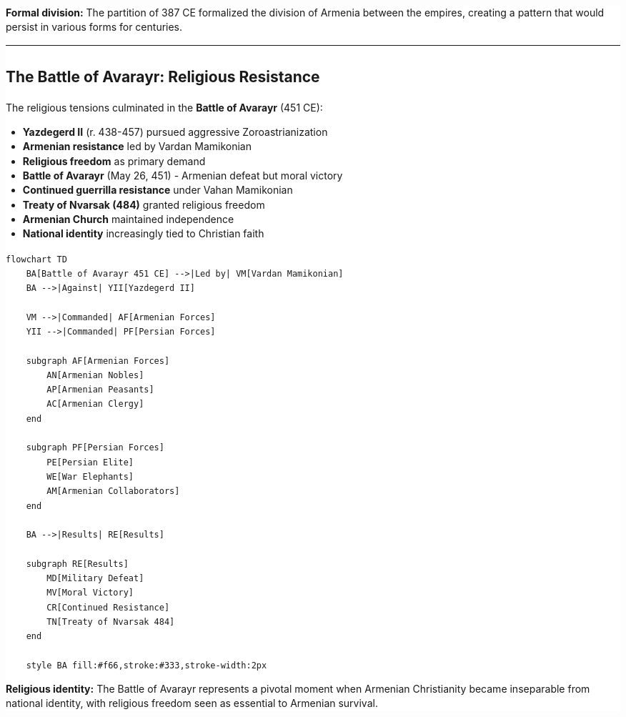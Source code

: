**Formal division:** The partition of 387 CE formalized the division of Armenia between the empires, creating a pattern that would persist in various forms for centuries.

------

## The Battle of Avarayr: Religious Resistance

The religious tensions culminated in the **Battle of Avarayr** (451 CE):

- **Yazdegerd II** (r. 438-457) pursued aggressive Zoroastrianization
- **Armenian resistance** led by Vardan Mamikonian
- **Religious freedom** as primary demand
- **Battle of Avarayr** (May 26, 451) - Armenian defeat but moral victory
- **Continued guerrilla resistance** under Vahan Mamikonian
- **Treaty of Nvarsak (484)** granted religious freedom
- **Armenian Church** maintained independence
- **National identity** increasingly tied to Christian faith

```mermaid
flowchart TD
    BA[Battle of Avarayr 451 CE] -->|Led by| VM[Vardan Mamikonian]
    BA -->|Against| YII[Yazdegerd II]
    
    VM -->|Commanded| AF[Armenian Forces]
    YII -->|Commanded| PF[Persian Forces]
    
    subgraph AF[Armenian Forces]
        AN[Armenian Nobles]
        AP[Armenian Peasants]
        AC[Armenian Clergy]
    end
    
    subgraph PF[Persian Forces]
        PE[Persian Elite]
        WE[War Elephants]
        AM[Armenian Collaborators]
    end
    
    BA -->|Results| RE[Results]
    
    subgraph RE[Results]
        MD[Military Defeat]
        MV[Moral Victory]
        CR[Continued Resistance]
        TN[Treaty of Nvarsak 484]
    end
    
    style BA fill:#f66,stroke:#333,stroke-width:2px
```

**Religious identity:** The Battle of Avarayr represents a pivotal moment when Armenian Christianity became inseparable from national identity, with religious freedom seen as essential to Armenian survival.
